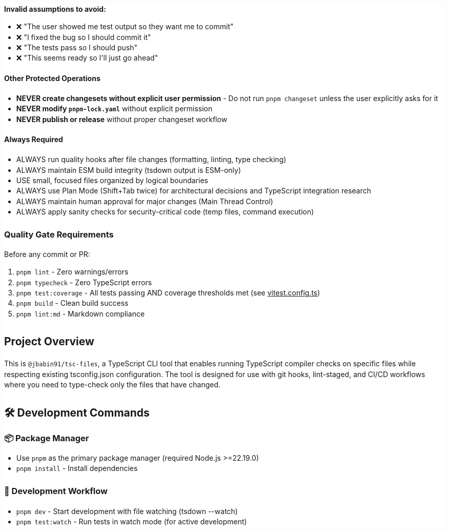 **Invalid assumptions to avoid:**

- ❌ "The user showed me test output so they want me to commit"
- ❌ "I fixed the bug so I should commit it"
- ❌ "The tests pass so I should push"
- ❌ "This seems ready so I'll just go ahead"

#### Other Protected Operations

- **NEVER create changesets without explicit user permission** - Do not run `pnpm changeset` unless the user explicitly asks for it
- **NEVER modify `pnpm-lock.yaml`** without explicit permission
- **NEVER publish or release** without proper changeset workflow

#### Always Required

- ALWAYS run quality hooks after file changes (formatting, linting, type checking)
- ALWAYS maintain ESM build integrity (tsdown output is ESM-only)
- USE small, focused files organized by logical boundaries
- ALWAYS use Plan Mode (Shift+Tab twice) for architectural decisions and TypeScript integration research
- ALWAYS maintain human approval for major changes (Main Thread Control)
- ALWAYS apply sanity checks for security-critical code (temp files, command execution)

### Quality Gate Requirements

Before any commit or PR:

1. `pnpm lint` - Zero warnings/errors
2. `pnpm typecheck` - Zero TypeScript errors
3. `pnpm test:coverage` - All tests passing AND coverage thresholds met (see [vitest.config.ts](vitest.config.ts))
4. `pnpm build` - Clean build success
5. `pnpm lint:md` - Markdown compliance

## Project Overview

This is `@jbabin91/tsc-files`, a TypeScript CLI tool that enables running TypeScript compiler checks on specific files while respecting existing tsconfig.json configuration. The tool is designed for use with git hooks, lint-staged, and CI/CD workflows where you need to type-check only the files that have changed.

## 🛠️ Development Commands

### 📦 Package Manager

- Use `pnpm` as the primary package manager (required Node.js >=22.19.0)
- `pnpm install` - Install dependencies

### 🔄 Development Workflow

- `pnpm dev` - Start development with file watching (tsdown --watch)
- `pnpm test:watch` - Run tests in watch mode (for active development)
